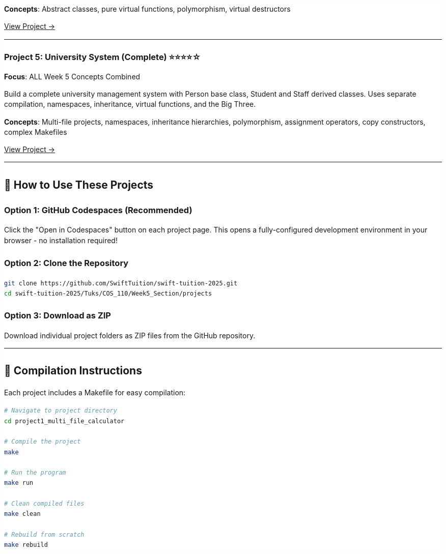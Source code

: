 **Concepts**: Abstract classes, pure virtual functions, polymorphism, virtual destructors

[View Project →](./project4_shape_hierarchy/)

---

### Project 5: University System (Complete) ⭐⭐⭐⭐☆
**Focus**: ALL Week 5 Concepts Combined

Build a complete university management system with Person base class, Student and Staff derived classes. Uses separate compilation, namespaces, inheritance, virtual functions, and the Big Three.

**Concepts**: Multi-file projects, namespaces, inheritance hierarchies, polymorphism, assignment operators, copy constructors, complex Makefiles

[View Project →](./project5_university_system/)

---

## 🚀 How to Use These Projects

### Option 1: GitHub Codespaces (Recommended)
Click the "Open in Codespaces" button on each project page. This opens a fully-configured development environment in your browser - no installation required!

### Option 2: Clone the Repository
```bash
git clone https://github.com/SwiftTuition/swift-tuition-2025.git
cd swift-tuition-2025/Tuks/COS_110/Week5_Section/projects
```

### Option 3: Download as ZIP
Download individual project folders as ZIP files from the GitHub repository.

---

## 🔨 Compilation Instructions

Each project includes a Makefile for easy compilation:

```bash
# Navigate to project directory
cd project1_multi_file_calculator

# Compile the project
make

# Run the program
make run

# Clean compiled files
make clean

# Rebuild from scratch
make rebuild
```
